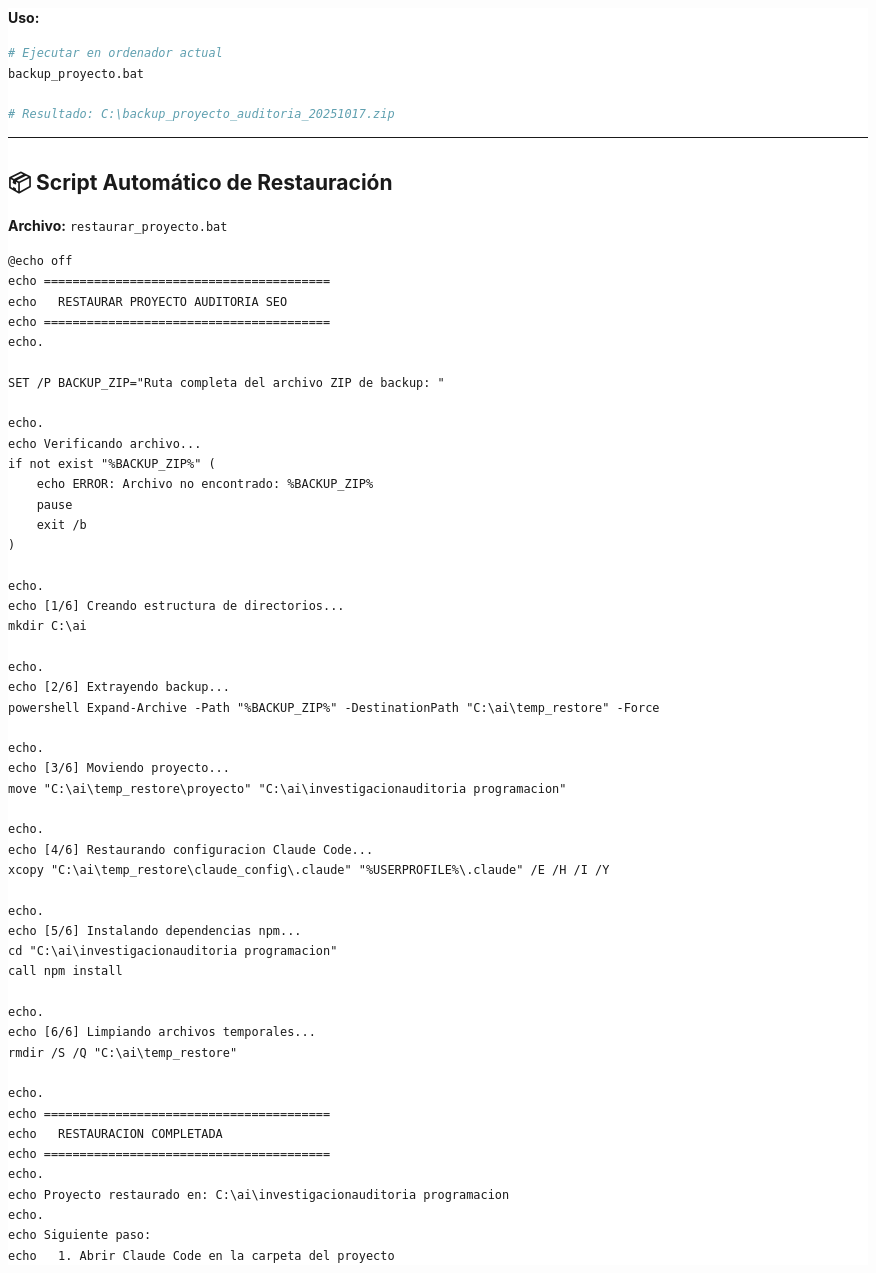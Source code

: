 **Uso:**
```bash
# Ejecutar en ordenador actual
backup_proyecto.bat

# Resultado: C:\backup_proyecto_auditoria_20251017.zip
```

---

## 📦 Script Automático de Restauración

**Archivo:** `restaurar_proyecto.bat`

```batch
@echo off
echo ========================================
echo   RESTAURAR PROYECTO AUDITORIA SEO
echo ========================================
echo.

SET /P BACKUP_ZIP="Ruta completa del archivo ZIP de backup: "

echo.
echo Verificando archivo...
if not exist "%BACKUP_ZIP%" (
    echo ERROR: Archivo no encontrado: %BACKUP_ZIP%
    pause
    exit /b
)

echo.
echo [1/6] Creando estructura de directorios...
mkdir C:\ai

echo.
echo [2/6] Extrayendo backup...
powershell Expand-Archive -Path "%BACKUP_ZIP%" -DestinationPath "C:\ai\temp_restore" -Force

echo.
echo [3/6] Moviendo proyecto...
move "C:\ai\temp_restore\proyecto" "C:\ai\investigacionauditoria programacion"

echo.
echo [4/6] Restaurando configuracion Claude Code...
xcopy "C:\ai\temp_restore\claude_config\.claude" "%USERPROFILE%\.claude" /E /H /I /Y

echo.
echo [5/6] Instalando dependencias npm...
cd "C:\ai\investigacionauditoria programacion"
call npm install

echo.
echo [6/6] Limpiando archivos temporales...
rmdir /S /Q "C:\ai\temp_restore"

echo.
echo ========================================
echo   RESTAURACION COMPLETADA
echo ========================================
echo.
echo Proyecto restaurado en: C:\ai\investigacionauditoria programacion
echo.
echo Siguiente paso:
echo   1. Abrir Claude Code en la carpeta del proyecto
```